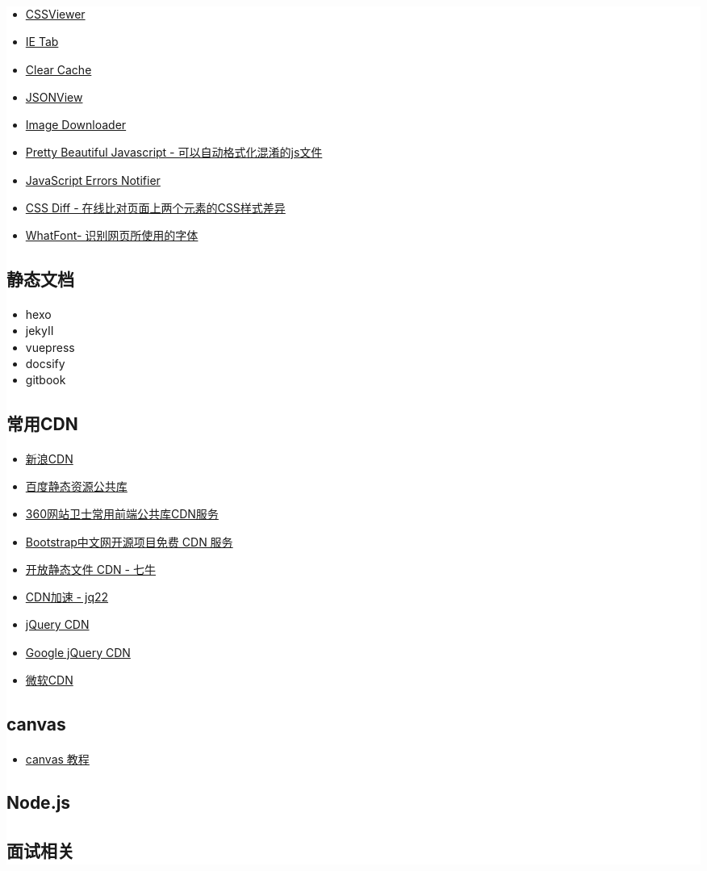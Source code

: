 * [CSSViewer](https://chrome.google.com/webstore/detail/cssviewer/ggfgijbpiheegefliciemofobhmofgce?hl=en)

* [IE Tab](https://chrome.google.com/webstore/detail/ie-tab/hehijbfgiekmjfkfjpbkbammjbdenadd?hl=en)

* [Clear Cache](https://chrome.google.com/webstore/detail/clear-cache/cppjkneekbjaeellbfkmgnhonkkjfpdn?hl=en)

* [JSONView](https://chrome.google.com/webstore/detail/clear-cache/cppjkneekbjaeellbfkmgnhonkkjfpdn/related?hl=en)

* [Image Downloader](https://chrome.google.com/webstore/detail/image-downloader/cnpniohnfphhjihaiiggeabnkjhpaldj)

* [Pretty Beautiful Javascript - 可以自动格式化混淆的js文件](https://chrome.google.com/webstore/detail/pretty-beautiful-javascri/piekbefgpgdecckjcpffhnacjflfoddg/related?utm_source=chrome-ntp-icon)

* [JavaScript Errors Notifier](https://chrome.google.com/webstore/detail/javascript-errors-notifie/jafmfknfnkoekkdocjiaipcnmkklaajd?utm_source=chrome-ntp-icon)

* [CSS Diff - 在线比对页面上两个元素的CSS样式差异](https://chrome.google.com/webstore/detail/css-diff/pefnhibkhcfooofgmgoipfpcojnhhljm/related)

* [WhatFont- 识别网页所使用的字体](https://chrome.google.com/webstore/detail/whatfont/jabopobgcpjmedljpbcaablpmlmfcogm)

## 静态文档

* hexo
* jekyII
* vuepress
* docsify
* gitbook

## 常用CDN

* [新浪CDN](http://lib.sinaapp.com/)

* [百度静态资源公共库](http://cdn.code.baidu.com/)

* [360网站卫士常用前端公共库CDN服务](http://libs.useso.com/)

* [Bootstrap中文网开源项目免费 CDN 服务](http://www.bootcdn.cn/)

* [开放静态文件 CDN - 七牛](http://staticfile.org/)

* [CDN加速 - jq22](http://www.jq22.com/cdn/)

* [jQuery CDN](http://code.jquery.com/)

* [Google jQuery CDN](http://www.google-jquery-cdn.com/)

* [微软CDN](http://www.asp.net/ajax/cdn)

## canvas

* [canvas 教程](https://www.yuque.com/airing/canvas)

## Node.js

## 面试相关